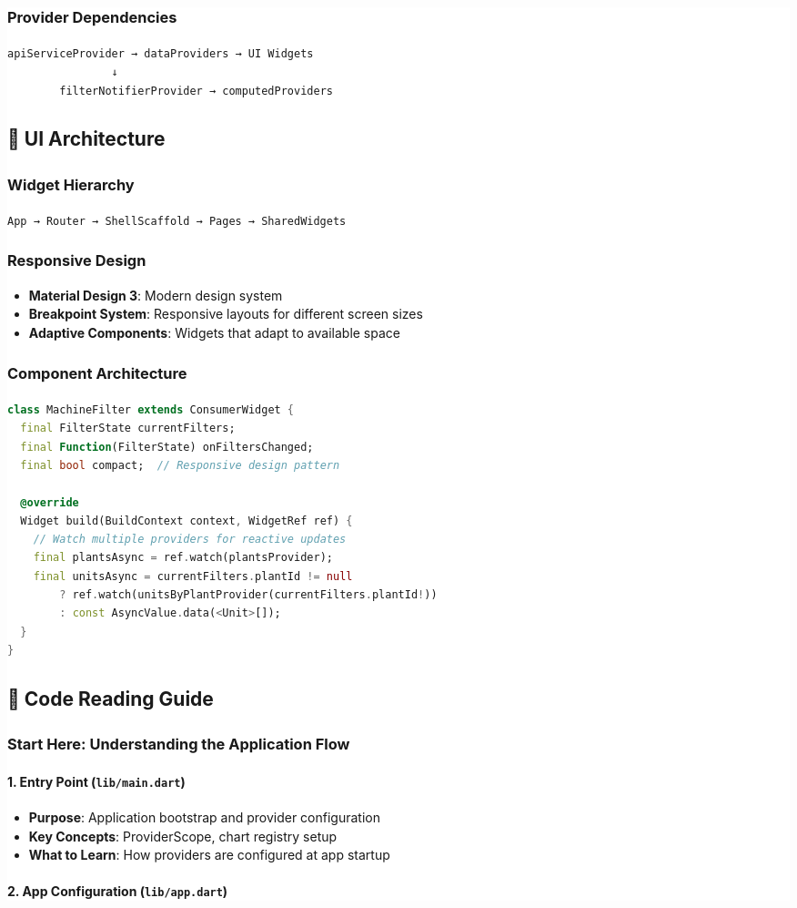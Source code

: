 ### **Provider Dependencies**

```
apiServiceProvider → dataProviders → UI Widgets
                ↓
        filterNotifierProvider → computedProviders
```

## 🎨 UI Architecture

### **Widget Hierarchy**

```
App → Router → ShellScaffold → Pages → SharedWidgets
```

### **Responsive Design**

- **Material Design 3**: Modern design system
- **Breakpoint System**: Responsive layouts for different screen sizes
- **Adaptive Components**: Widgets that adapt to available space

### **Component Architecture**

```dart
class MachineFilter extends ConsumerWidget {
  final FilterState currentFilters;
  final Function(FilterState) onFiltersChanged;
  final bool compact;  // Responsive design pattern

  @override
  Widget build(BuildContext context, WidgetRef ref) {
    // Watch multiple providers for reactive updates
    final plantsAsync = ref.watch(plantsProvider);
    final unitsAsync = currentFilters.plantId != null
        ? ref.watch(unitsByPlantProvider(currentFilters.plantId!))
        : const AsyncValue.data(<Unit>[]);
  }
}
```

## 📖 Code Reading Guide

### **Start Here: Understanding the Application Flow**

#### **1. Entry Point (`lib/main.dart`)**

- **Purpose**: Application bootstrap and provider configuration
- **Key Concepts**: ProviderScope, chart registry setup
- **What to Learn**: How providers are configured at app startup

#### **2. App Configuration (`lib/app.dart`)**
